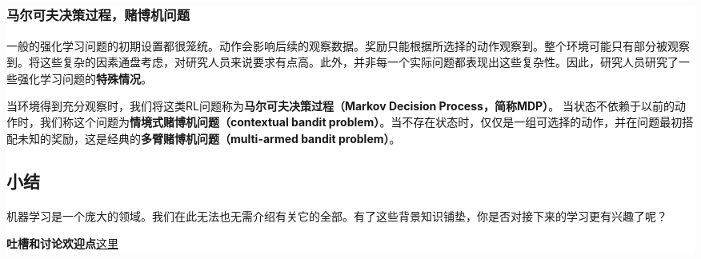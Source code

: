 ### 马尔可夫决策过程，赌博机问题

一般的强化学习问题的初期设置都很笼统。动作会影响后续的观察数据。奖励只能根据所选择的动作观察到。整个环境可能只有部分被观察到。将这些复杂的因素通盘考虑，对研究人员来说要求有点高。此外，并非每一个实际问题都表现出这些复杂性。因此，研究人员研究了一些强化学习问题的**特殊情况**。

当环境得到充分观察时，我们将这类RL问题称为**马尔可夫决策过程（Markov Decision Process，简称MDP）**。 当状态不依赖于以前的动作时，我们称这个问题为**情境式赌博机问题（contextual bandit problem）**。当不存在状态时，仅仅是一组可选择的动作，并在问题最初搭配未知的奖励，这是经典的**多臂赌博机问题（multi-armed bandit problem）**。

## 小结

机器学习是一个庞大的领域。我们在此无法也无需介绍有关它的全部。有了这些背景知识铺垫，你是否对接下来的学习更有兴趣了呢？

**吐槽和讨论欢迎点**[这里](https://discuss.gluon.ai/t/topic/746)
